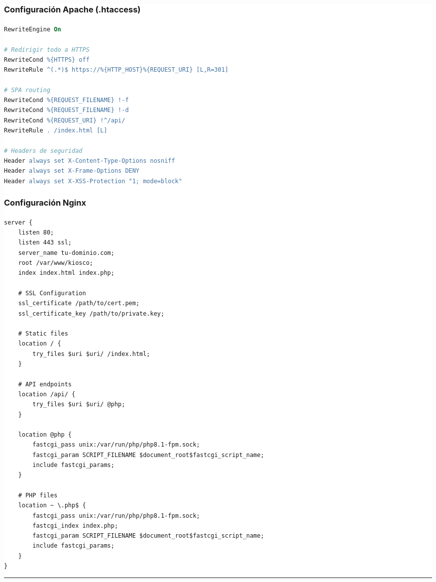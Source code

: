 ### Configuración Apache (.htaccess)
```apache
RewriteEngine On

# Redirigir todo a HTTPS
RewriteCond %{HTTPS} off
RewriteRule ^(.*)$ https://%{HTTP_HOST}%{REQUEST_URI} [L,R=301]

# SPA routing
RewriteCond %{REQUEST_FILENAME} !-f
RewriteCond %{REQUEST_FILENAME} !-d
RewriteCond %{REQUEST_URI} !^/api/
RewriteRule . /index.html [L]

# Headers de seguridad
Header always set X-Content-Type-Options nosniff
Header always set X-Frame-Options DENY
Header always set X-XSS-Protection "1; mode=block"
```

### Configuración Nginx
```nginx
server {
    listen 80;
    listen 443 ssl;
    server_name tu-dominio.com;
    root /var/www/kiosco;
    index index.html index.php;

    # SSL Configuration
    ssl_certificate /path/to/cert.pem;
    ssl_certificate_key /path/to/private.key;

    # Static files
    location / {
        try_files $uri $uri/ /index.html;
    }

    # API endpoints
    location /api/ {
        try_files $uri $uri/ @php;
    }

    location @php {
        fastcgi_pass unix:/var/run/php/php8.1-fpm.sock;
        fastcgi_param SCRIPT_FILENAME $document_root$fastcgi_script_name;
        include fastcgi_params;
    }

    # PHP files
    location ~ \.php$ {
        fastcgi_pass unix:/var/run/php/php8.1-fpm.sock;
        fastcgi_index index.php;
        fastcgi_param SCRIPT_FILENAME $document_root$fastcgi_script_name;
        include fastcgi_params;
    }
}
```

---